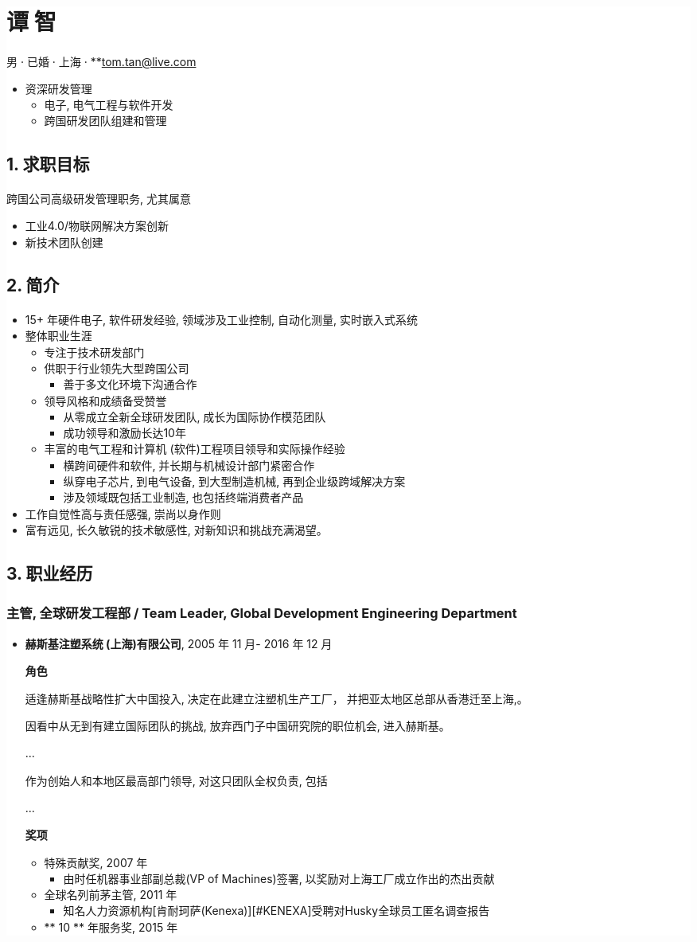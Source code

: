 # **谭 智**

男 &middot; 已婚 &middot; 上海 &middot; **[tom.tan@live.com](mailto:tom.tan@live.com)


- 资深研发管理
    - 电子, 电气工程与软件开发
    - 跨国研发团队组建和管理


## **1. 求职目标** 

跨国公司高级研发管理职务, 尤其属意

- 工业4.0/物联网解决方案创新
- 新技术团队创建

## **2. 简介** 

- 15+ 年硬件电子, 软件研发经验, 领域涉及工业控制, 自动化测量, 实时嵌入式系统
- 整体职业生涯
    - 专注于技术研发部门
    - 供职于行业领先大型跨国公司
        - 善于多文化环境下沟通合作
    - 领导风格和成绩备受赞誉
        - 从零成立全新全球研发团队, 成长为国际协作模范团队
        - 成功领导和激励长达10年
    - 丰富的电气工程和计算机 (软件)工程项目领导和实际操作经验
        - 横跨间硬件和软件, 并长期与机械设计部门紧密合作        
        - 纵穿电子芯片, 到电气设备, 到大型制造机械, 再到企业级跨域解决方案
        - 涉及领域既包括工业制造, 也包括终端消费者产品
- 工作自觉性高与责任感强, 崇尚以身作则
- 富有远见, 长久敏锐的技术敏感性, 对新知识和挑战充满渴望。

## **3. 职业经历** 

### 主管, 全球研发工程部 / **Team Leader, Global Development Engineering Department**

- **赫斯基注塑系统 (上海)有限公司**, 2005 年 11 月- 2016 年 12 月

    **角色**

    适逢赫斯基战略性扩大中国投入, 决定在此建立注塑机生产工厂， 并把亚太地区总部从香港迁至上海,。

    因看中从无到有建立国际团队的挑战, 放弃西门子中国研究院的职位机会, 进入赫斯基。
    
    ...

    作为创始人和本地区最高部门领导, 对这只团队全权负责, 包括
    
    ...
    
    **奖项**
    - 特殊贡献奖, 2007 年
        - 由时任机器事业部副总裁(VP of Machines)签署, 以奖励对上海工厂成立作出的杰出贡献
    - 全球名列前茅主管,  2011 年
        - 知名人力资源机构[肯耐珂萨(Kenexa)][#KENEXA]受聘对Husky全球员工匿名调查报告
    - ** 10 ** 年服务奖, 2015 年


[#HIT]: http://www.hit.edu.cn/
[#ST]: http://www.st.com
[#POCO_CONTRIBUTOR]:  https://pocoproject.org/community/contributors.html
[#BOOST_REVIEWER]: http://www.boost.org/doc/libs/1_62_0/doc/html/chrono/appendices.html#chrono.appendices.acknowledgements
[#CP_AUTHOR]: http://www.codeproject.com/script/Articles/MemberArticles.aspx?amid=1960969